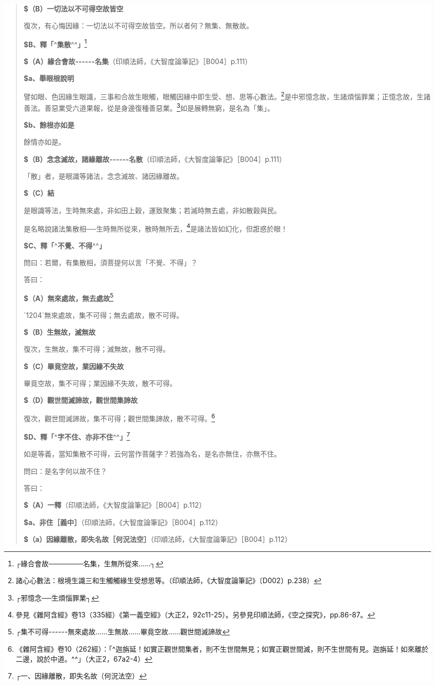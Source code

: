 > **\$（B）一切法以不可得空故皆空**
>
> 復次，有心悔因緣：一切法以不可得空故皆空。所以者何？無集、無散故。
>
> **\$B、釋「**\^**集散**\^\^**」**[^22]
>
> **\$（A）緣合會故------名集**（印順法師，《大智度論筆記》［B004］p.111）
>
> **\$a、舉眼根說明**
>
> 譬如眼、色因緣生眼識，三事和合故生眼觸，眼觸因緣中即生受、想、思等心數法。[^23]是中邪憶念故，生諸煩惱罪業；正憶念故，生諸善法。善惡業受六道果報，從是身邊復種善惡業。[^24]如是展轉無窮，是名為「集」。
>
> **\$b、餘根亦如是**
>
> 餘情亦如是。
>
> **\$（B）念念滅故，諸緣離故------名散**（印順法師，《大智度論筆記》［B004］p.111）
>
> 「散」者，是眼識等諸法，念念滅故、諸因緣離故。
>
> **\$（C）結**
>
> 是眼識等法，生時無來處，非如田上穀，運致聚集；若滅時無去處，非如散穀與民。
>
> 是名略說諸法集散相──生時無所從來，散時無所去，[^25]是諸法皆如幻化，但誑惑於眼！
>
> **\$C、釋「**\^**不覺、不得**\^\^**」**
>
> 問曰：若爾，有集散相，須菩提何以言「不覺、不得」？
>
> 答曰：
>
> **\$（A）無來處故，無去處故**[^26]
>
> \`1204\`無來處故，集不可得；無去處故，散不可得。
>
> **\$（B）生無故，滅無故**
>
> 復次，生無故，集不可得；滅無故，散不可得。
>
> **\$（C）畢竟空故，業因緣不失故**
>
> 畢竟空故，集不可得；業因緣不失故，散不可得。
>
> **\$（D）觀世間滅諦故，觀世間集諦故**
>
> 復次，觀世間滅諦故，集不可得；觀世間集諦故，散不可得。[^27]
>
> **\$D、釋「**\^**字不住、亦非不住**\^\^**」**[^28]
>
> 如是等義，當知集散不可得，云何當作菩薩字？若強為名，是名亦無住，亦無不住。
>
> 問曰：是名字何以故不住？
>
> 答曰：
>
> **\$（A）一釋**（印順法師，《大智度論筆記》［B004］p.112）
>
> **\$a、非住［義中］**（印順法師，《大智度論筆記》［B004］p.112）
>
> **\$（a）因緣離散，即失名故［何況法空］**（印順法師，《大智度論筆記》［B004］p.112）
>

[^1]: （1）《大智度論疏》卷17：「\^第九品者名為〈集散品〉，即是命說分中第三大分，從此下去，始明善吉承命正說波若。就正說文中，大有四分：**初、從此品、〈10
[^2]: 《大智度論》卷43〈10
[^3]: （1）《大智度論》卷42〈9
[^4]: 《大智度論疏》卷17：「\^就初**嫌**^※^**讓門**中，復有二意：一云：『我不覺不得菩薩』已下，**就於生空以明波若**。『世尊！我不得一切諸法集散』已下，次就法空以明波若也。\^\^」（卍新續藏46，864a18-21）
[^5]: 《大般若波羅蜜多經》卷408〈8
[^6]: 《大智度論》卷42〈9
[^7]: 《大智度論疏》卷17：「\^『**世尊！我不得一切諸法集散**』已下，次就**法空**以明波若也。\^\^」（卍新續藏46，864a20-21）
[^8]: 假名：諸法不集不散，故字非住非不住，無所有故。（印順法師，《大智度論筆記》〔D008〕p.249）
[^9]: （1）《大般若波羅蜜多經》卷408〈8
[^10]: 我若＝若我【宋】【元】【明】【宮】【聖】。（大正25，364d，n.8）
[^11]: （1）名非住不住，二譯意異：秦------字無所有故，唐------義無所有故。（印順法師，《大智度論筆記》［B004］p.111）。
[^12]: 參見《摩訶般若波羅蜜經》〈7
[^13]: （1）《阿毘達磨集異門足論》卷4〈4
[^14]: 有＋（愛）【宋】【元】，（愛破有）【宮】。（大正25，364d，n.12）
[^15]: 參見《正觀》（6），p.113：《大智度論》卷41（大正25，361c23-362a5）。
[^16]: （1）四愛：欲愛，不淨；有愛，無不淨等；無有愛，破有似智慧；法愛，愛諸益道善法。（印順法師，《大智度論筆記》〔D008〕p.249）
[^17]: 聞＝間【宋】【元】【明】【宮】【聖】【石】。（大正25，364d，n.13）
[^18]: 二種不見：不得故不見，慧少故不見。（印順法師，《大智度論筆記》〔D008〕p.249）
[^19]: 眾生本空：本來空，非行般若故無。（印順法師，《大智度論筆記》［E001］p.286）
[^20]: 眾生本空：無始已來不可得；非行般若故不可得；但以凡夫虛誑顛倒，假名謂為有；今行般若滅於妄倒，了達知其無，非本有今無。（印順法師，《大智度論筆記》［B004］p.111）
[^21]: 斷滅：本有今無。（印順法師，《大智度論筆記》［E002］p.286）
[^22]: ┌緣合會故───────名集，生無所從來......┐
[^23]: 諸心心數法：根境生識三和生觸觸緣生受想思等。（印順法師，《大智度論筆記》〔D002〕p.238）
[^24]: ┌邪憶念──生煩惱罪業┐
[^25]: 參見《雜阿含經》卷13（335經）《第一義空經》（大正2，92c11-25）。另參見印順法師，《空之探究》，pp.86-87。
[^26]: ┌集不可得------無來處故......生無故......畢竟空故......觀世間滅諦故
[^27]: 《雜阿含經》卷10（262經）：「\^迦旃延！如實正觀世間集者，則不生世間無見；如實正觀世間滅，則不生世間有見。迦旃延！如來離於二邊，說於中道。\^\^」（大正2，67a2-4）
[^28]: ┌一、因緣離散，即失名故（何況法空）
[^29]: 輞（\^ㄨㄤˇ\^\^）：1.車輪的外框。（《漢語大詞典》（九），p.1287）
[^30]: 輻（\^ㄈㄨˊ\^\^）：1.車輪中湊集於中心轂上的直木。（《漢語大詞典》（九），p.1298）
[^31]: 轂（\^ㄍㄨˇ\^\^）：1.車輪的中心部位，周圍與車輻的一端相接，中有圓孔，用以插軸。（《漢語大詞典》（六），p.1509）
[^32]: 不＋（可）【宋】【元】【明】【宮】【聖】【石】。（大正25，364d，n.21）
[^33]: （1）二諦：因緣和合，無則世俗語言都滅。世諦無故，第一義亦無。二諦無故，諸法錯亂。（印順法師，《大智度論筆記》〔D016〕p.260）
[^34]: （1）假名：從久遠來，共傳名字，因名識事。（印順法師，《大智度論筆記》〔D008〕p.249）
[^35]: 〔聖人〕－【宋】【宮】。（大正25，365d，n.1）
[^36]: 二種五眾：凡夫五眾，聖（小）人如幻五眾。（印順法師，《大智度論筆記》〔D008〕p.250）
[^37]: 聖人五眾：虛誑不實。（印順法師，《大智度論筆記》［E002］p.287）
[^38]: 十喻，參見《大智度論》卷6〈1
[^39]: 辯＝辦【宋】【元】【明】【宮】。（大正25，365d，n.2）
[^40]: ┌身離------離世事
[^41]: 大小差別：小多說身心二離，大多說離言離相。（印順法師，《大智度論筆記》〔D009〕p.250）
[^42]: ┌淳善相寂滅惡事
[^43]: ┌未來無為法
[^44]: 《大智度論疏》卷17：\^「『**不生**』已下，次就釋一切法不生義；既法本不生，今亦無滅也。」\^\^（卍新續藏46，865a17）
[^45]: ┌智 緣 滅─┐
[^46]: 《正觀》（6），p.114：《大智度論》卷5（大正25，96c10-14）、卷12（145c10-11，146b20-21）、卷15（170b20-29）、卷16（175a2-5）、卷18（190b10-18）、卷45（383c16-18）、卷50（420c26-27）、卷61（488b6-7）、卷86（662c13-22）、卷89（692a25-26）。
[^47]: 《正觀》（6），p.113：《大智度論》卷12（大正25，147b8-c21）、卷15（170c15-24）、卷18（194b-195a11）、卷31（293c22-27）。
[^48]: 《正觀》（6），p.114：《大智度論》卷1（大正25，60b19-c6）、卷15（170b29-c17）、卷18（193a10-b7）、卷23（229b14-c12）、卷26（253b21-c6）、卷31（292b29-c8）、卷37（331b16-29）、卷43（372b10-26）。
[^49]: 不示：觀滅言斷，無法可示。（印順法師，《大智度論筆記》［E002］p.287）
[^50]: 《正觀》（6），p.114：《大智度論》卷35（大正25，319a15-19）。
[^51]: 《正觀》（6），p.114：《大智度論》卷32（大正25，297b22-299a21）。
[^52]: 《正觀》（6），p.114：《大智度論》卷6（大正25，102c26-29）、卷15（169c3-29）、卷15（171a7-18）、卷18（194b1-195a13）、卷25，246a23-b11）、卷31（293a25-294c10）、卷32（298c22）、卷53（436b15-18）、卷67（528b16-28）、卷70（550c10-15）。
[^53]: 《正觀》（6），p.114：《大智度論》卷2（大正25，75a9-13）、卷32（298a10-20，298c21-23）。
[^54]: 法性與空：如、法性、法相、法位、實際。（印順法師，《大智度論筆記》［F028］p.360）
[^55]: ┌得名集
[^56]: 《大智度論疏》卷17：「\^**如虗空**已下，釋上十喻中文，亦同上。意言：虗空亦無集散，譬如舍內滿中虗空，但周圍不開門者，則不得此舍內空用；若鑿其門、開戶牖者，則得入中，得此空用，故名為集。若塞戶時，不得空用，則名為散，故說虗空有於集散。今既虗空亦本來是無，所以得云不不集散也。\^\^」（卍新續藏46，865b23-c4）
[^57]: 戶牖（\^ㄏㄨˋ
[^58]: 參見《正觀》（6），p.269，n.113-1：
[^59]: 〔佛〕－【宋】【元】【明】【宮】【聖】。（大正25，365d，n.7）
[^60]: （1）《大品經義疏》卷4：「\^初就**非住非不住**求菩薩字不可得，二者就**不可說門**求菩薩名字不可得。\^\^」（卍新續藏24，234c10-11）
[^61]: 〔受〕－【宋】【元】【明】【宮】【聖】。（大正25，365d，n.8）
[^62]: 不可說：一一法中不可說，和合法中亦不可說。（印順法師，《大智度論筆記》〔D010〕p.252）
[^63]: 名虛空＝虛空名【宋】【元】【明】【聖】，＝多虛空【宮】。（大正25，365d，n.14）
[^64]: 《大般若波羅蜜多經》卷409〈8
[^65]: （1）若＝云何【元】【明】【石】。（大正25，365d，n.17）
[^66]: （1）聞般若相義，心不驚怖沒悔------二譯不同：
[^67]: 《正觀》（6），p.115：《大智度論》卷41（大正25，363c19-365b16），參見〈9
[^68]: 《大智度論疏》卷17：「\^**何以故**已下，釋所以名**異門**義。上乃就不住非不住門等**麼**^※^法破之，**今乃就五眾等中平**^※^**相推之而破，故名異門也**。\^\^」（卍新續藏46，865c11-13）
[^69]: ┌一、與色相違，色非是空。
[^70]: 參見《大智度論疏》卷17：「\^入出息屬身念處故，不屬虛空也。色盡處亦非虛空，名色盡處故；虛空無礙，色是於礙，故與相違。如是則無虛空，但名耳。\^\^」（卍新續藏46，865c14-16）
[^71]: ┌慧眼觀之是虛誑故。
[^72]: （1）三眼觀四大不同。（印順法師，《大智度論筆記》［A053］p.91、［D001］p.236）
[^73]: 《正觀》（6），p.115：《大智度論》卷19（大正25，198c22-199c4）、卷20（206b3-c4）、卷31（287a21-b10）、卷48（403c24-405b7）。
[^74]: 唯心故空：境隨觀轉，知法無實。（印順法師，《大智度論筆記》〔D011〕p.253）
[^75]: 參見《大智度論》卷11〈1
[^76]: 性＝姓【宋】【元】【明】【宮】【聖】。（大正25，366d，n.3）
[^77]: 姓貴＝貴姓【宋】【元】【明】【宮】。（大正25，366d，n.4）
[^78]: 阿鞞跋致性：未得忍，未受記，但福智力信畢竟空，得阿〔鞞〕跋致氣分。（印順法師，《大智度論筆記》〔D003〕p.243）
[^79]: 《大智度論疏》卷17：「\^**復次世尊**已下，論主自科。上躭嫌門讓^※^中，約住非不住門明義已竟；今此文即是善吉正說，**次就不住門明於波若**。就此文中，大有三意：第一、就不住門明不住者得；第二、言菩薩無方便色中住等，明其住者之失；第三、先尼已下，明以小況大。今以此為陰、入、界、十二緣等，成於上義故，約而辨之也。\^\^」（卍新續藏46，866a1-6）
[^80]: 《大品經義疏》卷4：「\^就文為四：第一、**正明無住行**，第二、明有住行為失，第三、明無住行為得，第四、舉小說大。\^\^」（卍新續藏24，235a22-24）
[^81]: 識＋（受想行識）【石】。（大正25，366d，n.6）
[^82]: 識＋（識）【宋】【元】【明】【宮】。（大正25，366d，n.7）
[^83]: ┌行：聽聞、誦、讀乃至後心取覺，皆名為行。
[^84]: 誦讀＝讀誦【聖】。（大正25，366d，n.13）
[^85]: 〔波羅蜜〕－【宋】【元】【明】【宮】【聖】。（大正25，366d，n.14）
[^86]: 相＋（應）【宋】【元】【明】【宮】。（大正25，366d，n.15）
[^87]: 《正觀》（6），p.115：參見《大智度論》卷42（大正25，364c21-29）。
[^88]: 無相三昧：不取法相，不入滅定。（印順法師，《大智度論筆記》〔D011〕p.253）
[^89]: 不取法相，不入滅定［而能行道］：無相三昧。
[^90]: （1）人心得緣便起，菩薩無緣不滅。（印順法師，《大智度論筆記》〔D012〕p.254）
[^91]: （1）參見《摩訶般若波羅蜜經》卷1〈2
[^92]: 此二種菩薩的分類法，參見《大智度論》卷41（大正25，358b12-19）；另參見印順法師，《初期大乘佛教之起源與開展》，pp.1287-1288。
[^93]: 尸＝尼【宋】【元】【明】【宮】【石】。（大正25，367d，n.1）
[^94]: 浮、闍藍、波尼藍。（印順法師，《大智度論筆記》［I045］p.452）
[^95]: ┌一字門：一字一名......如地名浮
[^96]: ┌聞阿────知諸法本來不生
[^97]: （1）實相：不生、苦、無常。（印順法師，《大智度論筆記》〔D006〕p.247）
[^98]: 阿字本來不生。（印順法師，《大智度論筆記》［E002］p.287）
[^99]: 《正觀》（6），pp.115-116：《大智度論》卷48（大正25，407c10-409c）之經文及論文；卷28（268a23-29）。
[^100]: （1）參見《大智度論》卷40〈4
[^101]: 〔相中〕－【宋】【宮】，〔相〕－【明】【聖】。（大正25，367d，n.7）
[^102]: 如相如相＝如相【宋】【宮】，＝如如相【元】【明】【聖】。（大正25，367d，n.8）
[^103]: （如）＋乃【宋】【元】【明】【宮】【聖】。（大正25，367d，n.15）
[^104]: （1）《大般若波羅蜜多經》卷409〈8
[^105]: 《大般若波羅蜜多經》卷409〈8
[^106]: （1）《大般若波羅蜜多經》卷409〈8
[^107]: 〔諸〕－【宋】【元】【明】【宮】【聖】【石】。（大正25，367d，n.18）
[^108]: 《大般若波羅蜜多經》卷409〈8
[^109]: 《正觀》（6），p.116：《大智度論》卷11（大正25，138a7-10）、卷20（207a12-23）、卷17（186c27-28）。
[^110]: 《正觀》（6），p.116：《大智度論》卷32（大正25，297b22-299a21）。
[^111]: 《正觀》（6），p.116：《大智度論》卷5（大正25，95c2-97c4）、卷28（268a2-269b26）。
[^112]: 案：依經文，乃須菩提所說。
[^113]: （1）五眾：有罪不應取，何勞強破為？為人觀無常等著法生見，分別為空。（印順法師，《大智度論筆記》〔D012〕p.255）
[^114]: ┌欲著──為說無常等，觀無常等破著得解脫
[^115]: （1）大小差別──無受三昧：小無大用，不利不深；小至漏盡時得；小有習氣不淨。（印順法師，《大智度論筆記》〔D009〕p.251）